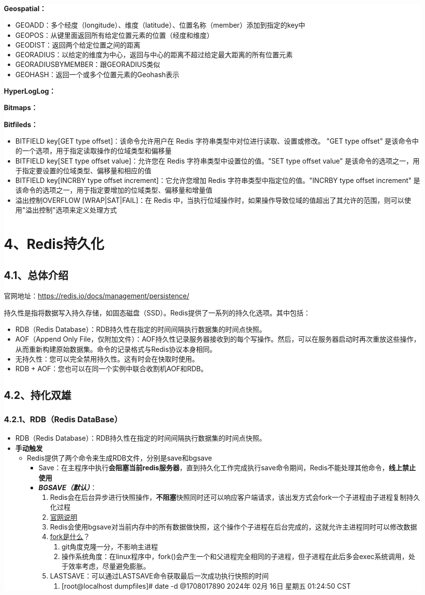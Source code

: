 

**Geospatial：**

- GEOADD：多个经度（longitude）、维度（latitude）、位置名称（member）添加到指定的key中
- GEOPOS：从键里面返回所有给定位置元素的位置（经度和维度）
- GEODIST：返回两个给定位置之间的距离
- GEORADIUS：以给定的维度为中心，返回与中心的距离不超过给定最大距离的所有位置元素
- GEORADIUSBYMEMBER：跟GEORADIUS类似
- GEOHASH：返回一个或多个位置元素的Geohash表示





**HyperLogLog：**





**Bitmaps：**





**Bitfileds：**

- BITFIELD key[GET type offset]：该命令允许用户在 Redis 字符串类型中对位进行读取、设置或修改。 "GET type offset" 是该命令中的一个选项，用于指定读取操作的位域类型和偏移量
- BITFIELD key[SET type offset value]：允许您在 Redis 字符串类型中设置位的值。"SET type offset value" 是该命令的选项之一，用于指定要设置的位域类型、偏移量和相应的值
- BITFIELD key[INCRBY type offset increment]：它允许您增加 Redis 字符串类型中指定位的值。"INCRBY type offset increment" 是该命令的选项之一，用于指定要增加的位域类型、偏移量和增量值
- 溢出控制OVERFLOW [WRAP|SAT|FAIL]：在 Redis 中，当执行位域操作时，如果操作导致位域的值超出了其允许的范围，则可以使用"溢出控制"选项来定义处理方式



# 4、Redis持久化

## 4.1、总体介绍

官网地址：https://redis.io/docs/management/persistence/

持久性是指将数据写入持久存储，如固态磁盘（SSD）。Redis提供了一系列的持久化选项。其中包括：

- RDB（Redis Database）：RDB持久性在指定的时间间隔执行数据集的时间点快照。
- AOF（Append Only File，仅附加文件）：AOF持久性记录服务器接收到的每个写操作。然后，可以在服务器启动时再次重放这些操作，从而重新构建原始数据集。命令的记录格式与Redis协议本身相同。
- 无持久性：您可以完全禁用持久性。这有时会在快取时使用。
- RDB + AOF：您也可以在同一个实例中联合收割机AOF和RDB。



## 4.2、持化双雄

### 4.2.1、RDB（Redis DataBase）

- RDB（Redis Database）：RDB持久性在指定的时间间隔执行数据集的时间点快照。
- **手动触发**
  - Redis提供了两个命令来生成RDB文件，分别是save和bgsave
    - Save：在主程序中执行**会阻塞当前redis服务器**，直到持久化工作完成执行save命令期间，Redis不能处理其他命令，**线上禁止使用**
    - ***BGSAVE（默认）***：
      1. Redis会在后台异步进行快照操作，**不阻塞**快照同时还可以响应客户端请求，该出发方式会fork一个子进程由子进程复制持久化过程
      2. [官网说明](https://redis.io/commands/bgsave/)
      3. Redis会使用bgsave对当前内存中的所有数据做快照，这个操作个子进程在后台完成的，这就允许主进程同时可以修改数据
      4. [fork是什么](https://linux.die.net/man/2/fork)？
         1. git角度克隆一分，不影响主进程
         2. 操作系统角度：在linux程序中，fork()会产生一个和父进程完全相同的子进程，但子进程在此后多会exec系统调用，处于效率考虑，尽量避免膨胀。
      5. LASTSAVE：可以通过LASTSAVE命令获取最后一次成功执行快照的时间
         1. [root@localhost dumpfiles]# date -d @1708017890
            2024年 02月 16日 星期五 01:24:50 CST